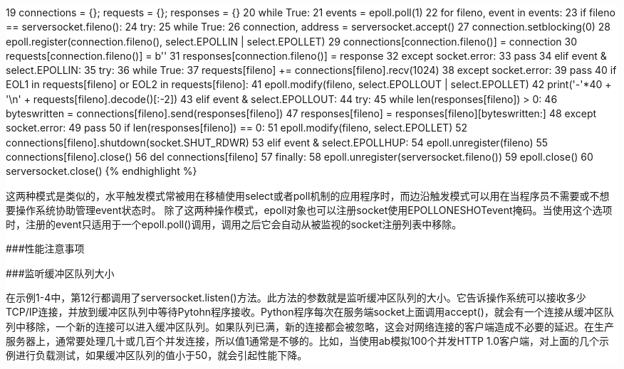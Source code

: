 19     connections = {}; requests = {}; responses = {}
20     while True:
21        events = epoll.poll(1)
22        for fileno, event in events:
23           if fileno == serversocket.fileno():
24              try:
25                 while True:
26                    connection, address = serversocket.accept()
27                    connection.setblocking(0)
28                    epoll.register(connection.fileno(), select.EPOLLIN | select.EPOLLET)
29                    connections[connection.fileno()] = connection
30                    requests[connection.fileno()] = b''
31                    responses[connection.fileno()] = response
32              except socket.error:
33                 pass
34           elif event & select.EPOLLIN:
35              try:
36                 while True:
37                    requests[fileno] += connections[fileno].recv(1024)
38              except socket.error:
39                 pass
40              if EOL1 in requests[fileno] or EOL2 in requests[fileno]:
41                 epoll.modify(fileno, select.EPOLLOUT | select.EPOLLET)
42                 print('-'*40 + '\n' + requests[fileno].decode()[:-2])
43           elif event & select.EPOLLOUT:
44              try:
45                 while len(responses[fileno]) > 0:
46                    byteswritten = connections[fileno].send(responses[fileno])
47                    responses[fileno] = responses[fileno][byteswritten:]
48              except socket.error:
49                 pass
50              if len(responses[fileno]) == 0:
51                 epoll.modify(fileno, select.EPOLLET)
52                 connections[fileno].shutdown(socket.SHUT_RDWR)
53           elif event & select.EPOLLHUP:
54              epoll.unregister(fileno)
55              connections[fileno].close()
56              del connections[fileno]
57  finally:
58     epoll.unregister(serversocket.fileno())
59     epoll.close()
60     serversocket.close()
{% endhighlight %}
 
这两种模式是类似的，水平触发模式常被用在移植使用select或者poll机制的应用程序时，而边沿触发模式可以用在当程序员不需要或不想要操作系统协助管理event状态时。
除了这两种操作模式，epoll对象也可以注册socket使用EPOLLONESHOTevent掩码。当使用这个选项时，注册的event只适用于一个epoll.poll()调用，调用之后它会自动从被监视的socket注册列表中移除。

###<a id="a5">性能注意事项</a>

###<a id="a6">监听缓冲区队列大小</a>

在示例1-4中，第12行都调用了serversocket.listen()方法。此方法的参数就是监听缓冲区队列的大小。它告诉操作系统可以接收多少TCP/IP连接，并放到缓冲区队列中等待Pytohn程序接收。Python程序每次在服务端socket上面调用accept()，就会有一个连接从缓冲区队列中移除，一个新的连接可以进入缓冲区队列。如果队列已满，新的连接都会被忽略，这会对网络连接的客户端造成不必要的延迟。在生产服务器上，通常要处理几十或几百个并发连接，所以值1通常是不够的。比如，当使用ab模拟100个并发HTTP 1.0客户端，对上面的几个示例进行负载测试，如果缓冲区队列的值小于50，就会引起性能下降。
